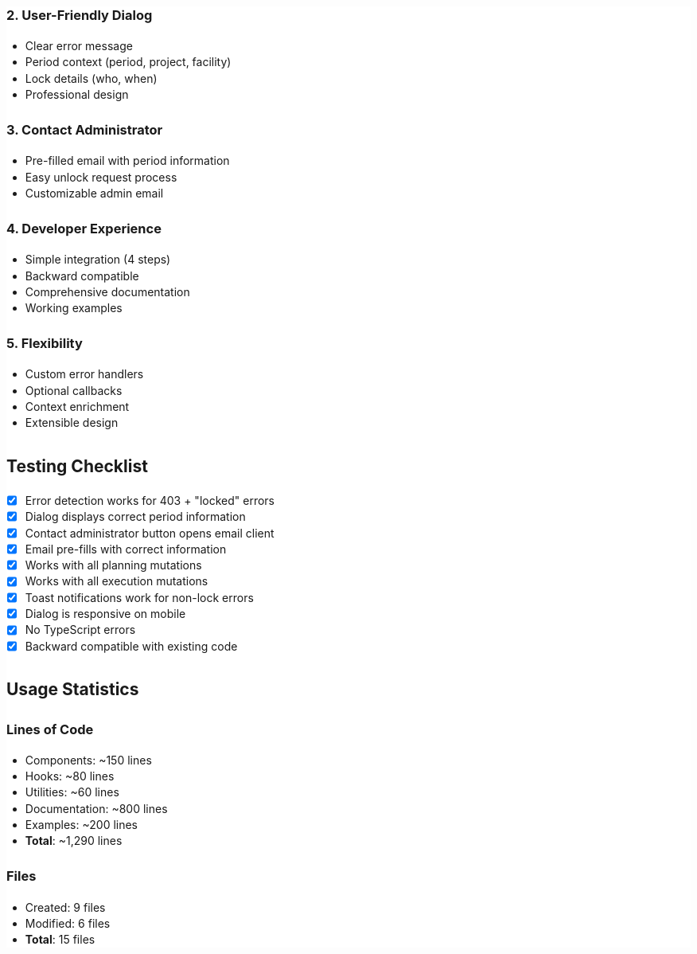 ### 2. User-Friendly Dialog
- Clear error message
- Period context (period, project, facility)
- Lock details (who, when)
- Professional design

### 3. Contact Administrator
- Pre-filled email with period information
- Easy unlock request process
- Customizable admin email

### 4. Developer Experience
- Simple integration (4 steps)
- Backward compatible
- Comprehensive documentation
- Working examples

### 5. Flexibility
- Custom error handlers
- Optional callbacks
- Context enrichment
- Extensible design

## Testing Checklist

- [x] Error detection works for 403 + "locked" errors
- [x] Dialog displays correct period information
- [x] Contact administrator button opens email client
- [x] Email pre-fills with correct information
- [x] Works with all planning mutations
- [x] Works with all execution mutations
- [x] Toast notifications work for non-lock errors
- [x] Dialog is responsive on mobile
- [x] No TypeScript errors
- [x] Backward compatible with existing code

## Usage Statistics

### Lines of Code
- Components: ~150 lines
- Hooks: ~80 lines
- Utilities: ~60 lines
- Documentation: ~800 lines
- Examples: ~200 lines
- **Total**: ~1,290 lines

### Files
- Created: 9 files
- Modified: 6 files
- **Total**: 15 files
